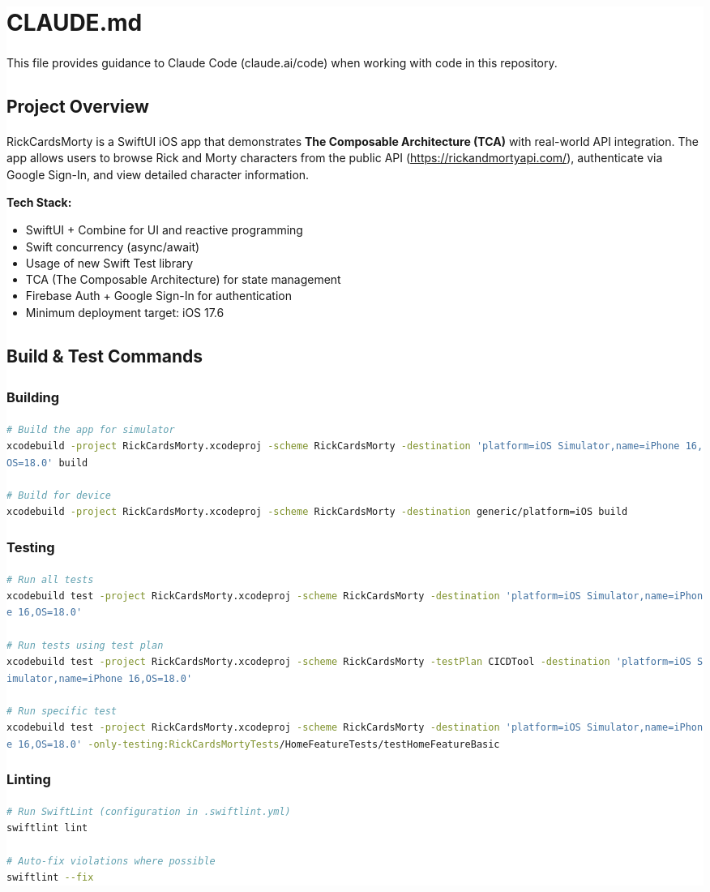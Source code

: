 # CLAUDE.md

This file provides guidance to Claude Code (claude.ai/code) when working with code in this repository.

## Project Overview

RickCardsMorty is a SwiftUI iOS app that demonstrates **The Composable Architecture (TCA)** with real-world API integration. The app allows users to browse Rick and Morty characters from the public API (https://rickandmortyapi.com/), authenticate via Google Sign-In, and view detailed character information.

**Tech Stack:**
- SwiftUI + Combine for UI and reactive programming
- Swift concurrency (async/await)
- Usage of new Swift Test library
- TCA (The Composable Architecture) for state management
- Firebase Auth + Google Sign-In for authentication
- Minimum deployment target: iOS 17.6

## Build & Test Commands

### Building
```bash
# Build the app for simulator
xcodebuild -project RickCardsMorty.xcodeproj -scheme RickCardsMorty -destination 'platform=iOS Simulator,name=iPhone 16,OS=18.0' build

# Build for device
xcodebuild -project RickCardsMorty.xcodeproj -scheme RickCardsMorty -destination generic/platform=iOS build
```

### Testing
```bash
# Run all tests
xcodebuild test -project RickCardsMorty.xcodeproj -scheme RickCardsMorty -destination 'platform=iOS Simulator,name=iPhone 16,OS=18.0'

# Run tests using test plan
xcodebuild test -project RickCardsMorty.xcodeproj -scheme RickCardsMorty -testPlan CICDTool -destination 'platform=iOS Simulator,name=iPhone 16,OS=18.0'

# Run specific test
xcodebuild test -project RickCardsMorty.xcodeproj -scheme RickCardsMorty -destination 'platform=iOS Simulator,name=iPhone 16,OS=18.0' -only-testing:RickCardsMortyTests/HomeFeatureTests/testHomeFeatureBasic
```

### Linting
```bash
# Run SwiftLint (configuration in .swiftlint.yml)
swiftlint lint

# Auto-fix violations where possible
swiftlint --fix
```
